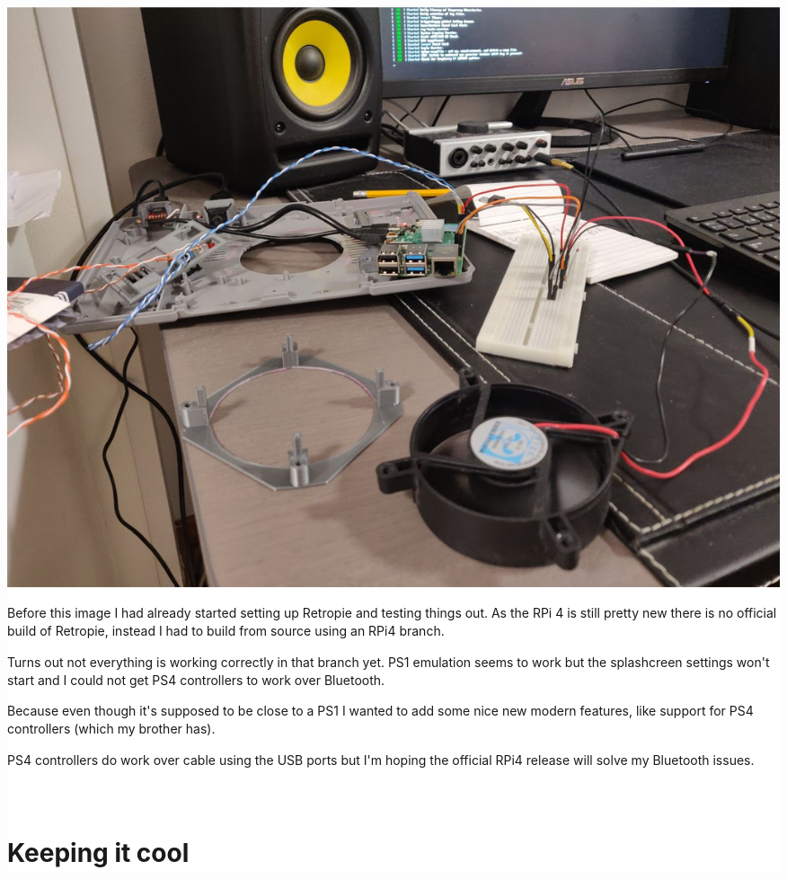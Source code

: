 ![Image](/images/psx/21_running_things.jpg)

Before this image I had already started setting up Retropie and testing things out. As the RPi 4 is still pretty new there is no official build of Retropie, instead I had to build from source using an RPi4 branch.

Turns out not everything is working correctly in that branch yet. PS1 emulation seems to work but the splashcreen settings won't start and I could not get PS4 controllers to work over Bluetooth.

Because even though it's supposed to be close to a PS1 I wanted to add some nice new modern features, like support for PS4 controllers (which my brother has).

PS4 controllers do work over cable using the USB ports but I'm hoping the official RPi4 release will solve my Bluetooth issues.

<br>

# Keeping it cool
